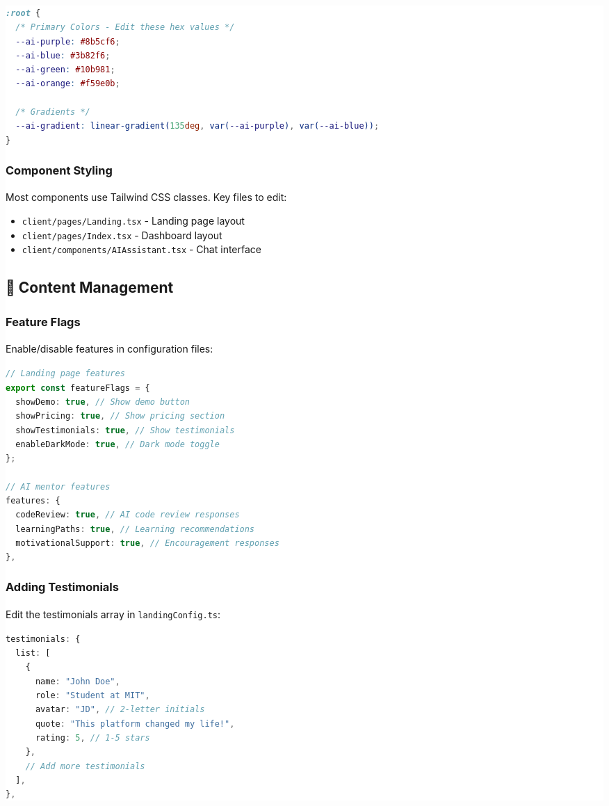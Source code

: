 ```css
:root {
  /* Primary Colors - Edit these hex values */
  --ai-purple: #8b5cf6;
  --ai-blue: #3b82f6;
  --ai-green: #10b981;
  --ai-orange: #f59e0b;

  /* Gradients */
  --ai-gradient: linear-gradient(135deg, var(--ai-purple), var(--ai-blue));
}
```

### Component Styling

Most components use Tailwind CSS classes. Key files to edit:

- `client/pages/Landing.tsx` - Landing page layout
- `client/pages/Index.tsx` - Dashboard layout
- `client/components/AIAssistant.tsx` - Chat interface

## 📱 Content Management

### Feature Flags

Enable/disable features in configuration files:

```typescript
// Landing page features
export const featureFlags = {
  showDemo: true, // Show demo button
  showPricing: true, // Show pricing section
  showTestimonials: true, // Show testimonials
  enableDarkMode: true, // Dark mode toggle
};

// AI mentor features
features: {
  codeReview: true, // AI code review responses
  learningPaths: true, // Learning recommendations
  motivationalSupport: true, // Encouragement responses
},
```

### Adding Testimonials

Edit the testimonials array in `landingConfig.ts`:

```typescript
testimonials: {
  list: [
    {
      name: "John Doe",
      role: "Student at MIT",
      avatar: "JD", // 2-letter initials
      quote: "This platform changed my life!",
      rating: 5, // 1-5 stars
    },
    // Add more testimonials
  ],
},
```
